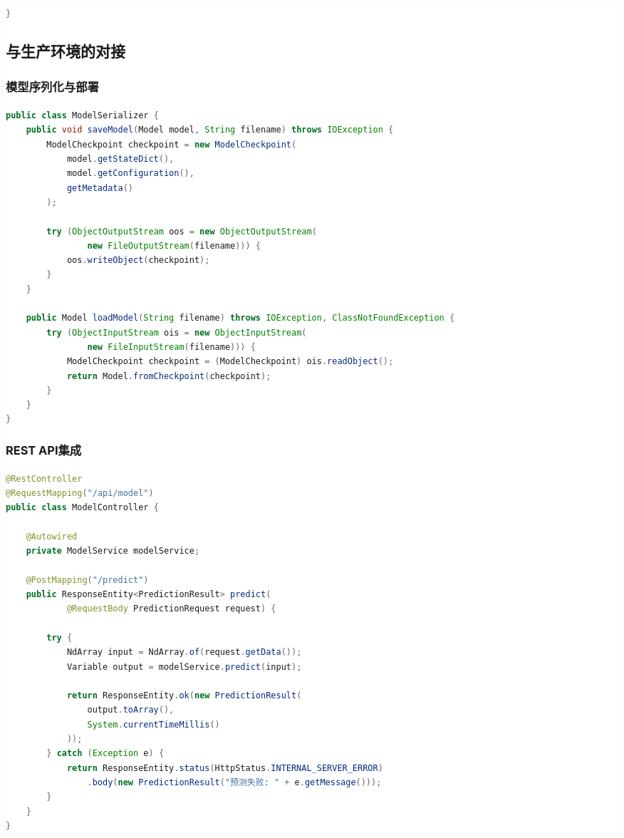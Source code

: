 ```java
}
```

## 与生产环境的对接

### 模型序列化与部署
```java
public class ModelSerializer {
    public void saveModel(Model model, String filename) throws IOException {
        ModelCheckpoint checkpoint = new ModelCheckpoint(
            model.getStateDict(),
            model.getConfiguration(),
            getMetadata()
        );
        
        try (ObjectOutputStream oos = new ObjectOutputStream(
                new FileOutputStream(filename))) {
            oos.writeObject(checkpoint);
        }
    }
    
    public Model loadModel(String filename) throws IOException, ClassNotFoundException {
        try (ObjectInputStream ois = new ObjectInputStream(
                new FileInputStream(filename))) {
            ModelCheckpoint checkpoint = (ModelCheckpoint) ois.readObject();
            return Model.fromCheckpoint(checkpoint);
        }
    }
}
```

### REST API集成
```java
@RestController
@RequestMapping("/api/model")
public class ModelController {
    
    @Autowired
    private ModelService modelService;
    
    @PostMapping("/predict")
    public ResponseEntity<PredictionResult> predict(
            @RequestBody PredictionRequest request) {
        
        try {
            NdArray input = NdArray.of(request.getData());
            Variable output = modelService.predict(input);
            
            return ResponseEntity.ok(new PredictionResult(
                output.toArray(), 
                System.currentTimeMillis()
            ));
        } catch (Exception e) {
            return ResponseEntity.status(HttpStatus.INTERNAL_SERVER_ERROR)
                .body(new PredictionResult("预测失败: " + e.getMessage()));
        }
    }
}
```
